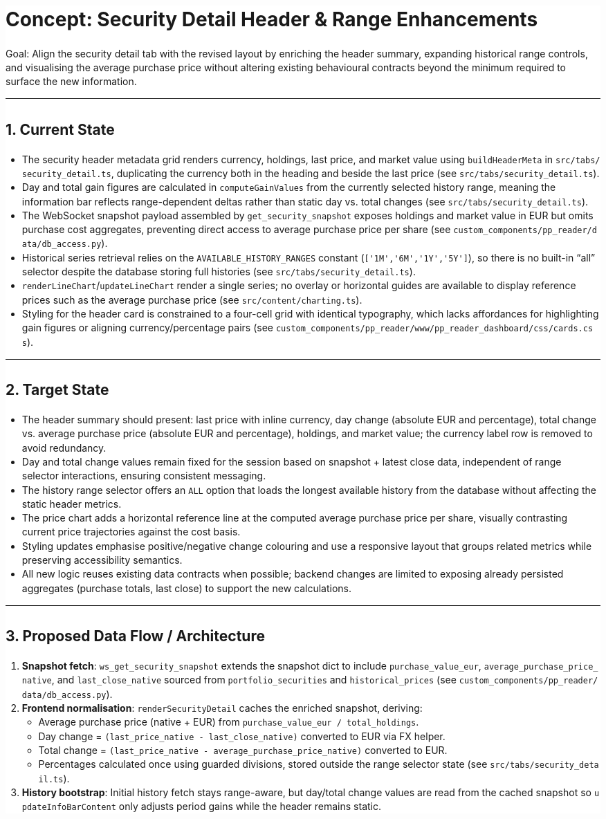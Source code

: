 # Concept: Security Detail Header & Range Enhancements

Goal: Align the security detail tab with the revised layout by enriching the header summary, expanding historical range controls, and visualising the average purchase price without altering existing behavioural contracts beyond the minimum required to surface the new information.

---

## 1. Current State
- The security header metadata grid renders currency, holdings, last price, and market value using `buildHeaderMeta` in `src/tabs/security_detail.ts`, duplicating the currency both in the heading and beside the last price (see `src/tabs/security_detail.ts`).
- Day and total gain figures are calculated in `computeGainValues` from the currently selected history range, meaning the information bar reflects range-dependent deltas rather than static day vs. total changes (see `src/tabs/security_detail.ts`).
- The WebSocket snapshot payload assembled by `get_security_snapshot` exposes holdings and market value in EUR but omits purchase cost aggregates, preventing direct access to average purchase price per share (see `custom_components/pp_reader/data/db_access.py`).
- Historical series retrieval relies on the `AVAILABLE_HISTORY_RANGES` constant (`['1M','6M','1Y','5Y']`), so there is no built-in “all” selector despite the database storing full histories (see `src/tabs/security_detail.ts`).
- `renderLineChart`/`updateLineChart` render a single series; no overlay or horizontal guides are available to display reference prices such as the average purchase price (see `src/content/charting.ts`).
- Styling for the header card is constrained to a four-cell grid with identical typography, which lacks affordances for highlighting gain figures or aligning currency/percentage pairs (see `custom_components/pp_reader/www/pp_reader_dashboard/css/cards.css`).

---

## 2. Target State
- The header summary should present: last price with inline currency, day change (absolute EUR and percentage), total change vs. average purchase price (absolute EUR and percentage), holdings, and market value; the currency label row is removed to avoid redundancy.
- Day and total change values remain fixed for the session based on snapshot + latest close data, independent of range selector interactions, ensuring consistent messaging.
- The history range selector offers an `ALL` option that loads the longest available history from the database without affecting the static header metrics.
- The price chart adds a horizontal reference line at the computed average purchase price per share, visually contrasting current price trajectories against the cost basis.
- Styling updates emphasise positive/negative change colouring and use a responsive layout that groups related metrics while preserving accessibility semantics.
- All new logic reuses existing data contracts when possible; backend changes are limited to exposing already persisted aggregates (purchase totals, last close) to support the new calculations.

---

## 3. Proposed Data Flow / Architecture
1. **Snapshot fetch**: `ws_get_security_snapshot` extends the snapshot dict to include `purchase_value_eur`, `average_purchase_price_native`, and `last_close_native` sourced from `portfolio_securities` and `historical_prices` (see `custom_components/pp_reader/data/db_access.py`).
2. **Frontend normalisation**: `renderSecurityDetail` caches the enriched snapshot, deriving:
   - Average purchase price (native + EUR) from `purchase_value_eur / total_holdings`.
   - Day change = `(last_price_native - last_close_native)` converted to EUR via FX helper.
   - Total change = `(last_price_native - average_purchase_price_native)` converted to EUR.
   - Percentages calculated once using guarded divisions, stored outside the range selector state (see `src/tabs/security_detail.ts`).
3. **History bootstrap**: Initial history fetch stays range-aware, but day/total change values are read from the cached snapshot so `updateInfoBarContent` only adjusts period gains while the header remains static.